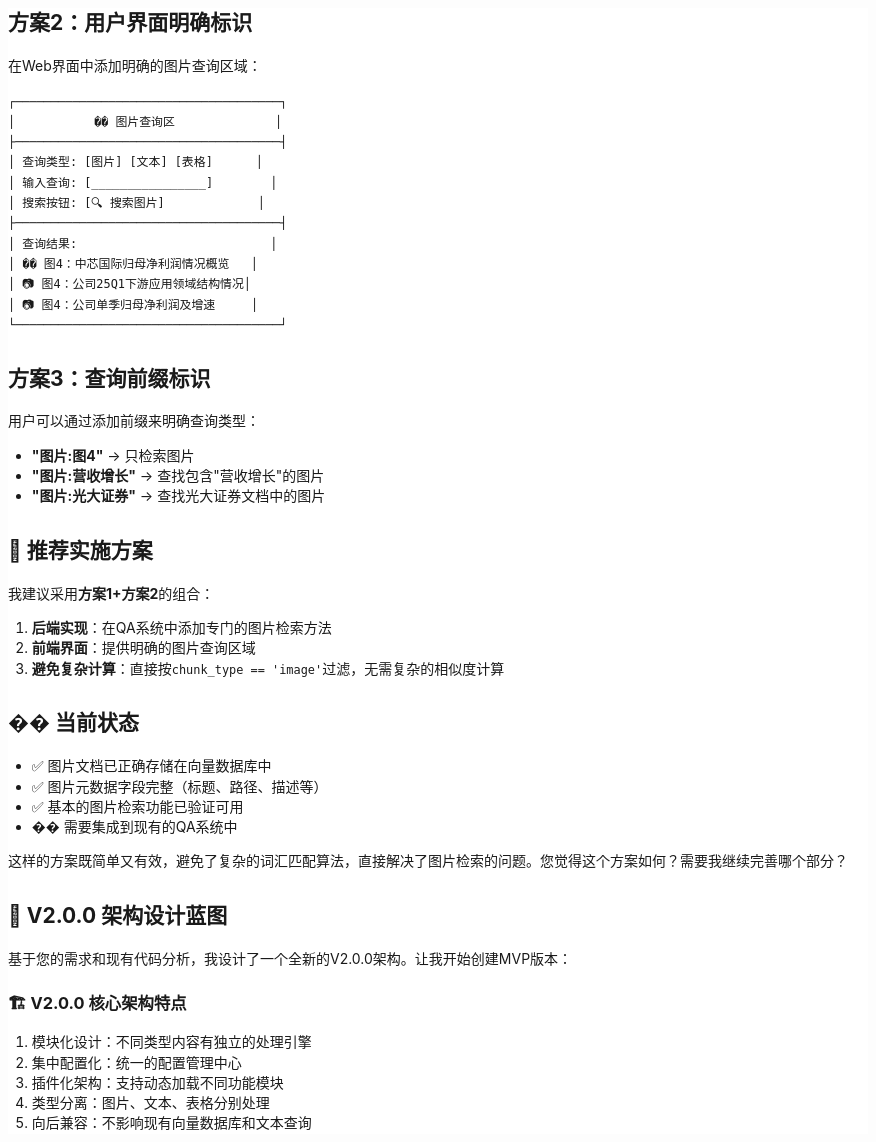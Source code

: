 ## 方案2：用户界面明确标识

在Web界面中添加明确的图片查询区域：

```
┌─────────────────────────────────────┐
│           �� 图片查询区              │
├─────────────────────────────────────┤
│ 查询类型: [图片] [文本] [表格]      │
│ 输入查询: [________________]        │
│ 搜索按钮: [🔍 搜索图片]             │
├─────────────────────────────────────┤
│ 查询结果:                           │
│ �� 图4：中芯国际归母净利润情况概览   │
│ 📷 图4：公司25Q1下游应用领域结构情况│
│ 📷 图4：公司单季归母净利润及增速     │
└─────────────────────────────────────┘
```

## 方案3：查询前缀标识

用户可以通过添加前缀来明确查询类型：

- **"图片:图4"** → 只检索图片
- **"图片:营收增长"** → 查找包含"营收增长"的图片
- **"图片:光大证券"** → 查找光大证券文档中的图片

## 🚀 **推荐实施方案**

我建议采用**方案1+方案2**的组合：

1. **后端实现**：在QA系统中添加专门的图片检索方法
2. **前端界面**：提供明确的图片查询区域
3. **避免复杂计算**：直接按`chunk_type == 'image'`过滤，无需复杂的相似度计算

## �� **当前状态**

- ✅ 图片文档已正确存储在向量数据库中
- ✅ 图片元数据字段完整（标题、路径、描述等）
- ✅ 基本的图片检索功能已验证可用
- �� 需要集成到现有的QA系统中

这样的方案既简单又有效，避免了复杂的词汇匹配算法，直接解决了图片检索的问题。您觉得这个方案如何？需要我继续完善哪个部分？



## 🚀 V2.0.0 架构设计蓝图

基于您的需求和现有代码分析，我设计了一个全新的V2.0.0架构。让我开始创建MVP版本：

### 🏗️ V2.0.0 核心架构特点

1. 模块化设计：不同类型内容有独立的处理引擎
2. 集中配置化：统一的配置管理中心
3. 插件化架构：支持动态加载不同功能模块
4. 类型分离：图片、文本、表格分别处理
5. 向后兼容：不影响现有向量数据库和文本查询
